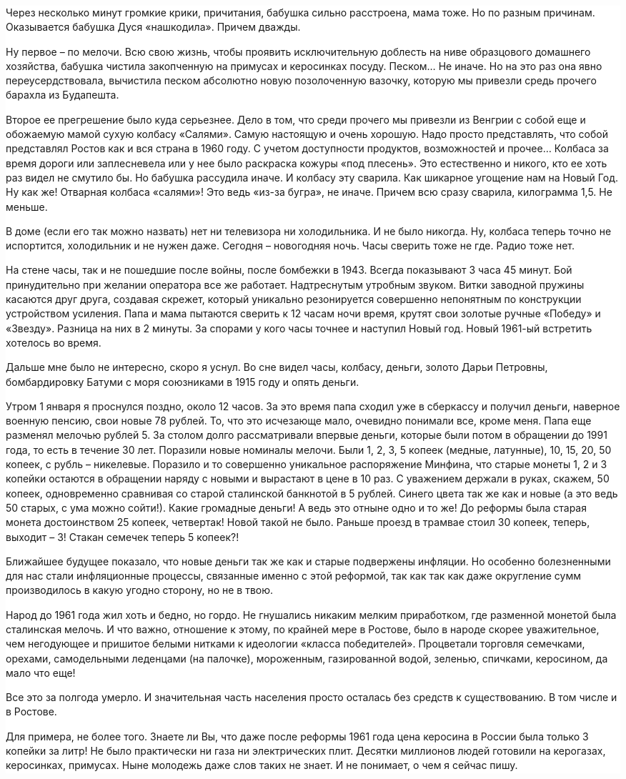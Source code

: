 Через несколько минут громкие крики, причитания, бабушка сильно расстроена, мама тоже. Но по разным причинам. Оказывается бабушка Дуся «нашкодила». Причем дважды. 

Ну первое – по мелочи. Всю свою жизнь, чтобы проявить исключительную доблесть на ниве образцового  домашнего хозяйства, бабушка чистила закопченную на примусах и керосинках посуду. Песком… Не иначе. Но на это раз она явно переусердствовала, вычистила песком абсолютно новую позолоченную вазочку, которую мы привезли средь прочего барахла из Будапешта. 

Второе ее прегрешение было куда серьезнее. Дело в том, что среди прочего мы привезли из Венгрии с собой еще и обожаемую мамой сухую колбасу «Салями». Самую настоящую и очень хорошую. Надо просто представлять, что собой представлял Ростов как и вся страна  в 1960 году. С учетом доступности продуктов, возможностей  и прочее… Колбаса за время дороги или заплесневела или у нее было раскраска кожуры «под плесень». Это естественно и никого, кто ее хоть раз видел не смутило бы.  Но бабушка рассудила иначе. И колбасу эту сварила.  Как шикарное угощение нам на Новый Год.  Ну как же! Отварная колбаса «салями»!  Это ведь «из-за бугра», не иначе. Причем всю сразу сварила, килограмма 1,5.  Не меньше.

В доме (если его так можно назвать) нет ни телевизора ни холодильника. И не было никогда. Ну, колбаса теперь точно не испортится, холодильник и не нужен даже.  Сегодня – новогодняя ночь. Часы сверить тоже не где. Радио тоже нет. 

На стене часы, так и не пошедшие после войны, после бомбежки в 1943. Всегда показывают 3 часа 45 минут.  Бой принудительно при желании оператора все же работает. Надтреснутым утробным звуком. Витки заводной пружины касаются друг друга, создавая скрежет, который уникально резонируется совершенно непонятным по конструкции устройством усиления. Папа и мама пытаются сверить к 12 часам ночи время, крутят свои золотые ручные «Победу» и «Звезду». Разница на них в 2 минуты. За спорами у кого часы точнее и наступил Новый год.  Новый 1961-ый встретить хотелось во время.  

Дальше мне было не интересно, скоро я уснул. Во сне видел часы, колбасу, деньги, золото Дарьи Петровны, бомбардировку Батуми с моря союзниками в 1915 году и опять деньги.

Утром 1 января я проснулся поздно, около 12 часов. За это время папа сходил уже в сберкассу и получил деньги, наверное военную пенсию, свои новые 78 рублей. То, что это исчезающе мало, очевидно понимали все, кроме меня.  Папа еще разменял мелочью рублей 5. За столом долго рассматривали впервые деньги, которые были потом в обращении до 1991 года, то есть в течение 30 лет. Поразили новые номиналы мелочи. Были 1, 2, 3, 5 копеек (медные, латунные), 10, 15, 20, 50 копеек, с рубль – никелевые. Поразило и то совершенно уникальное распоряжение Минфина, что старые монеты 1, 2 и 3 копейки остаются в обращении наряду с новыми и вырастают в цене в 10 раз. С уважением держали в руках, скажем, 50 копеек, одновременно сравнивая со старой сталинской банкнотой в 5 рублей. Синего цвета так же как и новые (а это ведь 50 старых, с ума можно сойти!). Какие громадные деньги! А ведь это отныне одно и то же!  До реформы была старая монета достоинством 25 копеек, четвертак! Новой такой не было. Раньше проезд в трамвае стоил 30 копеек, теперь, выходит – 3!      Стакан семечек теперь 5 копеек?! 

Ближайшее будущее показало, что новые деньги так же как и старые подвержены инфляции. Но особенно болезненными для нас стали инфляционные процессы, связанные именно с этой реформой, так как так как даже округление сумм производилось в какую угодно сторону, но не в твою. 

Народ до 1961 года жил хоть и бедно, но гордо. Не гнушались никаким мелким приработком, где разменной монетой была сталинская мелочь. И что важно, отношение к этому, по крайней мере в Ростове, было в народе скорее уважительное, чем негодующее и пришитое белыми нитками к идеологии «класса победителей». Процветали торговля семечками, орехами, самодельными леденцами (на палочке), мороженным, газированной водой, зеленью, спичками, керосином, да мало что еще! 

Все это за полгода умерло. И значительная часть населения просто осталась без средств к существованию. В том числе и в Ростове. 

Для примера, не более того. Знаете ли Вы, что даже после реформы 1961 года цена керосина в России была только 3 копейки за литр! Не было практически ни газа ни электрических плит. Десятки миллионов людей готовили на керогазах, керосинках, примусах. Ныне молодежь даже слов таких не знает. И не понимает,  о чем я сейчас пишу.

